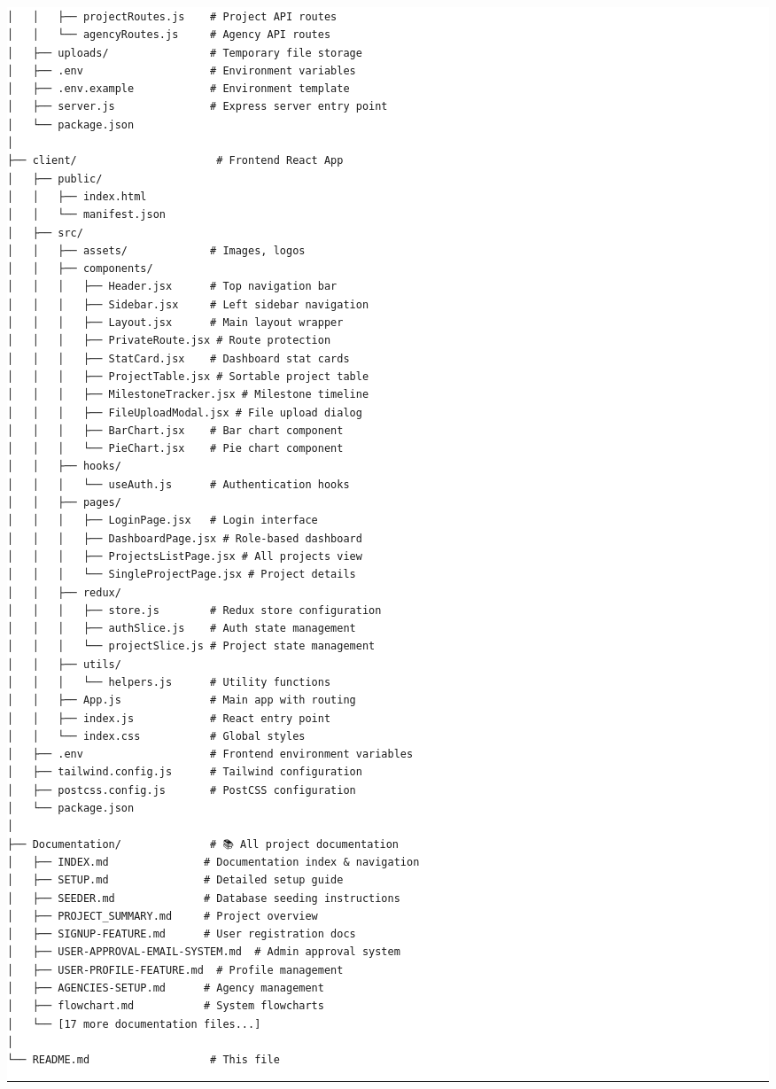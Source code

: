 ```
│   │   ├── projectRoutes.js    # Project API routes
│   │   └── agencyRoutes.js     # Agency API routes
│   ├── uploads/                # Temporary file storage
│   ├── .env                    # Environment variables
│   ├── .env.example            # Environment template
│   ├── server.js               # Express server entry point
│   └── package.json
│
├── client/                      # Frontend React App
│   ├── public/
│   │   ├── index.html
│   │   └── manifest.json
│   ├── src/
│   │   ├── assets/             # Images, logos
│   │   ├── components/
│   │   │   ├── Header.jsx      # Top navigation bar
│   │   │   ├── Sidebar.jsx     # Left sidebar navigation
│   │   │   ├── Layout.jsx      # Main layout wrapper
│   │   │   ├── PrivateRoute.jsx # Route protection
│   │   │   ├── StatCard.jsx    # Dashboard stat cards
│   │   │   ├── ProjectTable.jsx # Sortable project table
│   │   │   ├── MilestoneTracker.jsx # Milestone timeline
│   │   │   ├── FileUploadModal.jsx # File upload dialog
│   │   │   ├── BarChart.jsx    # Bar chart component
│   │   │   └── PieChart.jsx    # Pie chart component
│   │   ├── hooks/
│   │   │   └── useAuth.js      # Authentication hooks
│   │   ├── pages/
│   │   │   ├── LoginPage.jsx   # Login interface
│   │   │   ├── DashboardPage.jsx # Role-based dashboard
│   │   │   ├── ProjectsListPage.jsx # All projects view
│   │   │   └── SingleProjectPage.jsx # Project details
│   │   ├── redux/
│   │   │   ├── store.js        # Redux store configuration
│   │   │   ├── authSlice.js    # Auth state management
│   │   │   └── projectSlice.js # Project state management
│   │   ├── utils/
│   │   │   └── helpers.js      # Utility functions
│   │   ├── App.js              # Main app with routing
│   │   ├── index.js            # React entry point
│   │   └── index.css           # Global styles
│   ├── .env                    # Frontend environment variables
│   ├── tailwind.config.js      # Tailwind configuration
│   ├── postcss.config.js       # PostCSS configuration
│   └── package.json
│
├── Documentation/              # 📚 All project documentation
│   ├── INDEX.md               # Documentation index & navigation
│   ├── SETUP.md               # Detailed setup guide
│   ├── SEEDER.md              # Database seeding instructions
│   ├── PROJECT_SUMMARY.md     # Project overview
│   ├── SIGNUP-FEATURE.md      # User registration docs
│   ├── USER-APPROVAL-EMAIL-SYSTEM.md  # Admin approval system
│   ├── USER-PROFILE-FEATURE.md  # Profile management
│   ├── AGENCIES-SETUP.md      # Agency management
│   ├── flowchart.md           # System flowcharts
│   └── [17 more documentation files...]
│
└── README.md                   # This file
```

---